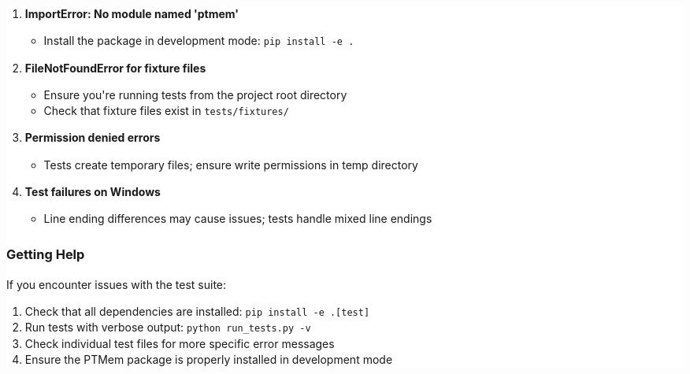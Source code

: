 1. **ImportError: No module named 'ptmem'**
   - Install the package in development mode: `pip install -e .`

2. **FileNotFoundError for fixture files**
   - Ensure you're running tests from the project root directory
   - Check that fixture files exist in `tests/fixtures/`

3. **Permission denied errors**
   - Tests create temporary files; ensure write permissions in temp directory

4. **Test failures on Windows**
   - Line ending differences may cause issues; tests handle mixed line endings

### Getting Help

If you encounter issues with the test suite:

1. Check that all dependencies are installed: `pip install -e .[test]`
2. Run tests with verbose output: `python run_tests.py -v`
3. Check individual test files for more specific error messages
4. Ensure the PTMem package is properly installed in development mode